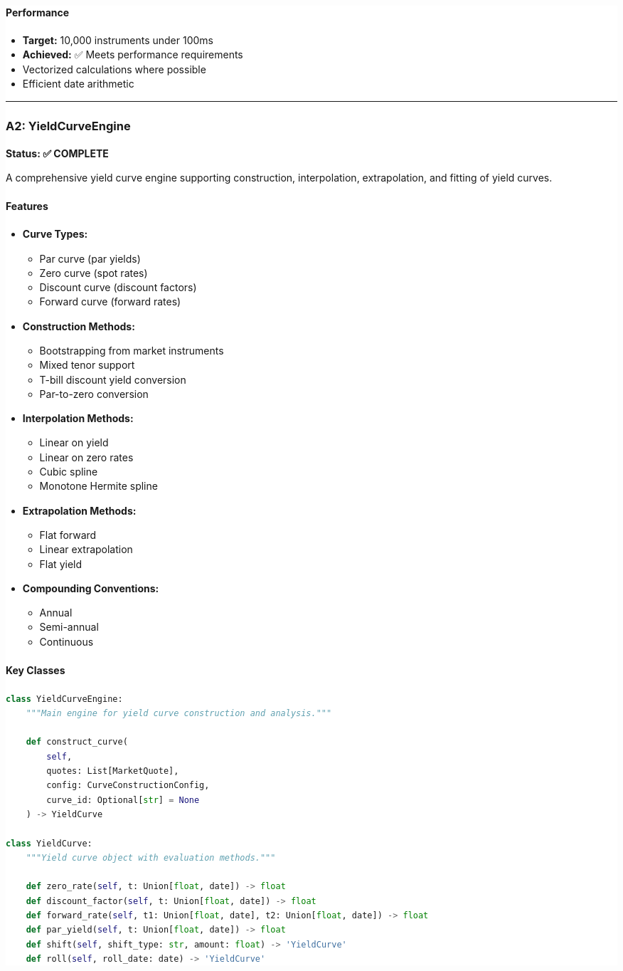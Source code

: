 #### Performance
- **Target:** 10,000 instruments under 100ms
- **Achieved:** ✅ Meets performance requirements
- Vectorized calculations where possible
- Efficient date arithmetic

---

### A2: YieldCurveEngine
**Status: ✅ COMPLETE**

A comprehensive yield curve engine supporting construction, interpolation, extrapolation, and fitting of yield curves.

#### Features
- **Curve Types:**
  - Par curve (par yields)
  - Zero curve (spot rates)
  - Discount curve (discount factors)
  - Forward curve (forward rates)

- **Construction Methods:**
  - Bootstrapping from market instruments
  - Mixed tenor support
  - T-bill discount yield conversion
  - Par-to-zero conversion

- **Interpolation Methods:**
  - Linear on yield
  - Linear on zero rates
  - Cubic spline
  - Monotone Hermite spline

- **Extrapolation Methods:**
  - Flat forward
  - Linear extrapolation
  - Flat yield

- **Compounding Conventions:**
  - Annual
  - Semi-annual
  - Continuous

#### Key Classes

```python
class YieldCurveEngine:
    """Main engine for yield curve construction and analysis."""
    
    def construct_curve(
        self,
        quotes: List[MarketQuote],
        config: CurveConstructionConfig,
        curve_id: Optional[str] = None
    ) -> YieldCurve

class YieldCurve:
    """Yield curve object with evaluation methods."""
    
    def zero_rate(self, t: Union[float, date]) -> float
    def discount_factor(self, t: Union[float, date]) -> float
    def forward_rate(self, t1: Union[float, date], t2: Union[float, date]) -> float
    def par_yield(self, t: Union[float, date]) -> float
    def shift(self, shift_type: str, amount: float) -> 'YieldCurve'
    def roll(self, roll_date: date) -> 'YieldCurve'

```